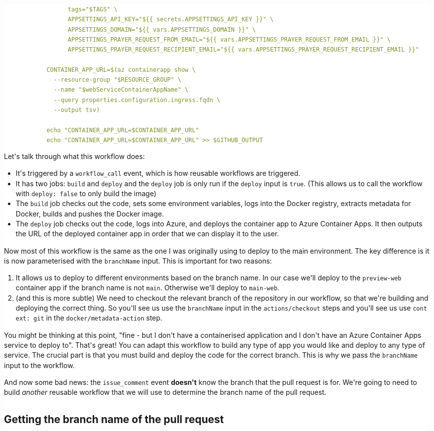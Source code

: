 ```yaml
                  tags="$TAGS" \
                  APPSETTINGS_API_KEY="${{ secrets.APPSETTINGS_API_KEY }}" \
                  APPSETTINGS_DOMAIN="${{ vars.APPSETTINGS_DOMAIN }}" \
                  APPSETTINGS_PRAYER_REQUEST_FROM_EMAIL="${{ vars.APPSETTINGS_PRAYER_REQUEST_FROM_EMAIL }}" \
                  APPSETTINGS_PRAYER_REQUEST_RECIPIENT_EMAIL="${{ vars.APPSETTINGS_PRAYER_REQUEST_RECIPIENT_EMAIL }}"

            CONTAINER_APP_URL=$(az containerapp show \
              --resource-group "$RESOURCE_GROUP" \
              --name "$webServiceContainerAppName" \
              --query properties.configuration.ingress.fqdn \
              --output tsv)

            echo "CONTAINER_APP_URL=$CONTAINER_APP_URL"
            echo "CONTAINER_APP_URL=$CONTAINER_APP_URL" >> $GITHUB_OUTPUT
```

Let's talk through what this workflow does:

- It's triggered by a `workflow_call` event, which is how reusable workflows are triggered.
- It has two jobs: `build` and `deploy` and the `deploy` job is only run if the `deploy` input is `true`. (This allows us to call the workflow with `deploy: false` to only build the image)
- The `build` job checks out the code, sets some environment variables, logs into the Docker registry, extracts metadata for Docker, builds and pushes the Docker image.
- The `deploy` job checks out the code, logs into Azure, and deploys the container app to Azure Container Apps. It then outputs the URL of the deployed container app in order that we can display it to the user.

Now most of this workflow is the same as the one I was originally using to deploy to the main environment. The key difference is it is now parameterised with the `branchName` input. This is important for two reasons:

1. It allows us to deploy to different environments based on the branch name. In our case we'll deploy to the `preview-web` container app if the branch name is not `main`. Otherwise we'll deploy to `main-web`.
2. (and this is more subtle) We need to checkout the relevant branch of the repository in our workflow, so that we're building and deploying the correct thing. So you'll see us use the `branchName` input in the `actions/checkout` steps and you'll see us use `context: git` in the `docker/metadata-action` step.

You might be thinking at this point, "fine - but I don't have a containerised application and I don't have an Azure Container Apps service to deploy to". That's great! You can adapt this workflow to build any type of app you would like and deploy to any type of service. The crucial part is that you must build and deploy the code for the correct branch. This is why we pass the `branchName` input to the workflow.

And now some bad news: the `issue_comment` event **doesn't** know the branch that the pull request is for. We're going to need to build _another_ reusable workflow that we will use to determine the branch name of the pull request.

## Getting the branch name of the pull request

